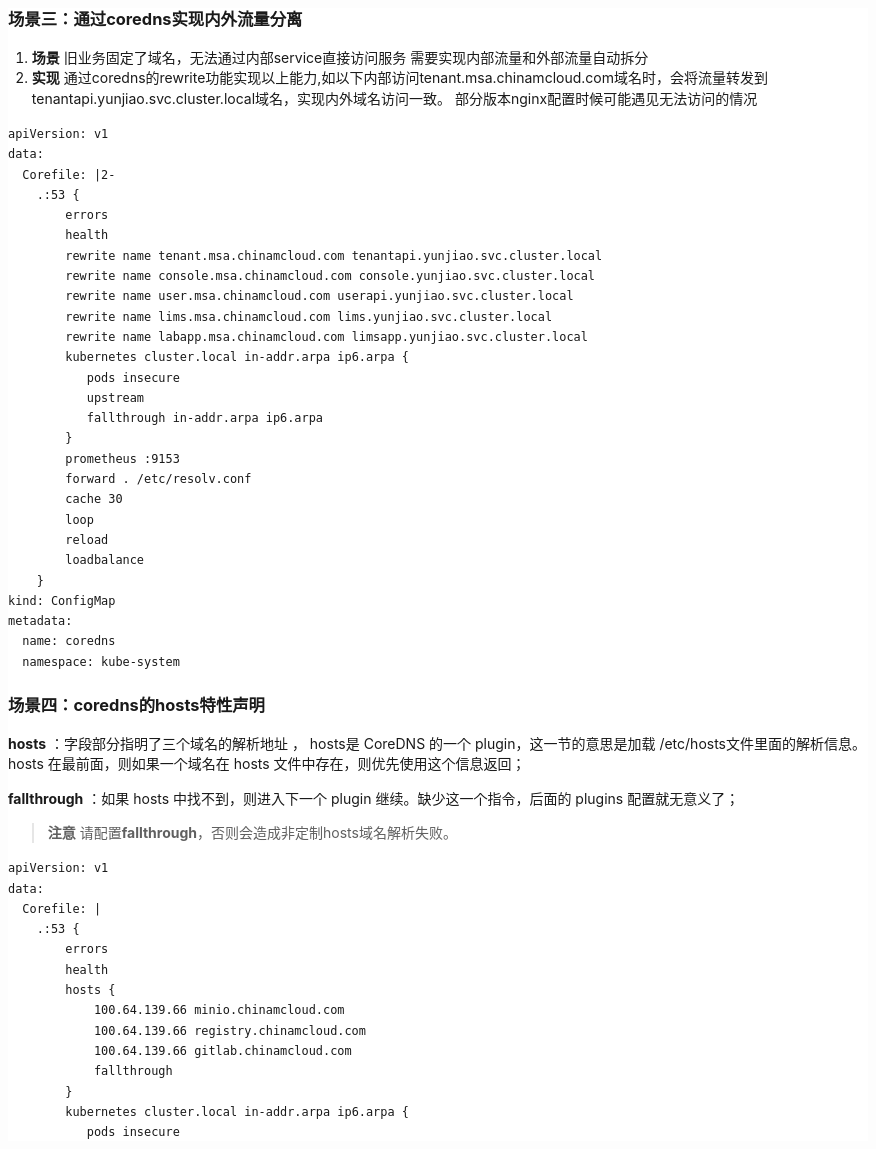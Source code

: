 

### 场景三：通过coredns实现内外流量分离

1. **场景**
   旧业务固定了域名，无法通过内部service直接访问服务
   需要实现内部流量和外部流量自动拆分
2. **实现**
   通过coredns的rewrite功能实现以上能力,如以下内部访问tenant.msa.chinamcloud.com域名时，会将流量转发到 tenantapi.yunjiao.svc.cluster.local域名，实现内外域名访问一致。
   部分版本nginx配置时候可能遇见无法访问的情况

```
apiVersion: v1
data:
  Corefile: |2-
    .:53 {
        errors
        health
        rewrite name tenant.msa.chinamcloud.com tenantapi.yunjiao.svc.cluster.local
        rewrite name console.msa.chinamcloud.com console.yunjiao.svc.cluster.local
        rewrite name user.msa.chinamcloud.com userapi.yunjiao.svc.cluster.local
        rewrite name lims.msa.chinamcloud.com lims.yunjiao.svc.cluster.local
        rewrite name labapp.msa.chinamcloud.com limsapp.yunjiao.svc.cluster.local
        kubernetes cluster.local in-addr.arpa ip6.arpa {
           pods insecure
           upstream
           fallthrough in-addr.arpa ip6.arpa
        }
        prometheus :9153
        forward . /etc/resolv.conf
        cache 30
        loop
        reload
        loadbalance
    }
kind: ConfigMap
metadata:
  name: coredns
  namespace: kube-system

```

### 场景四：coredns的hosts特性声明

 **hosts** ：字段部分指明了三个域名的解析地址 ， hosts是 CoreDNS 的一个 plugin，这一节的意思是加载 /etc/hosts文件里面的解析信息。hosts 在最前面，则如果一个域名在 hosts 文件中存在，则优先使用这个信息返回； 

 **fallthrough** ：如果 hosts 中找不到，则进入下一个 plugin 继续。缺少这一个指令，后面的 plugins 配置就无意义了；

> **注意** 请配置**fallthrough**，否则会造成非定制hosts域名解析失败。

```
apiVersion: v1
data:
  Corefile: |
    .:53 {
        errors
        health
        hosts {
            100.64.139.66 minio.chinamcloud.com
            100.64.139.66 registry.chinamcloud.com
            100.64.139.66 gitlab.chinamcloud.com
            fallthrough
        }
        kubernetes cluster.local in-addr.arpa ip6.arpa {
           pods insecure
```